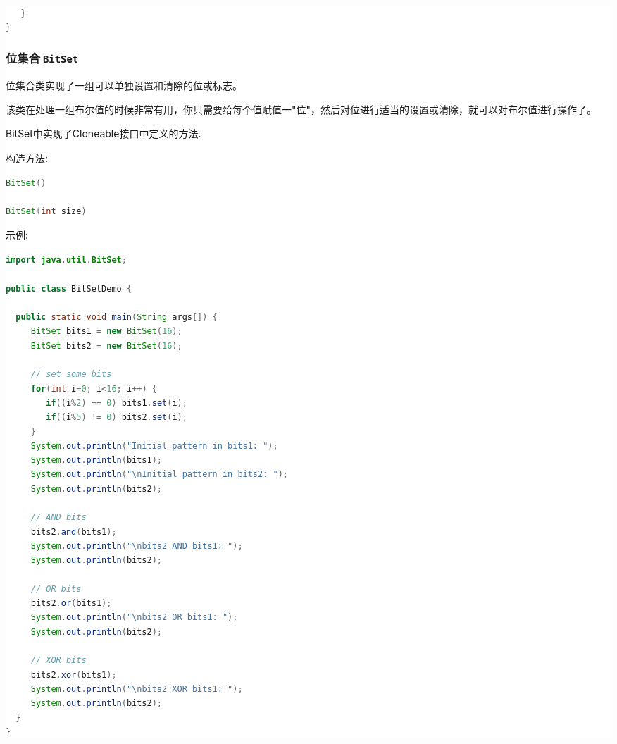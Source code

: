 ```java
   }
}
```

### 位集合 `BitSet`
位集合类实现了一组可以单独设置和清除的位或标志。

该类在处理一组布尔值的时候非常有用，你只需要给每个值赋值一"位"，然后对位进行适当的设置或清除，就可以对布尔值进行操作了。

BitSet中实现了Cloneable接口中定义的方法.


构造方法:
```java
BitSet()

BitSet(int size)
```

示例:
```java
import java.util.BitSet;
 
public class BitSetDemo {
 
  public static void main(String args[]) {
     BitSet bits1 = new BitSet(16);
     BitSet bits2 = new BitSet(16);
      
     // set some bits
     for(int i=0; i<16; i++) {
        if((i%2) == 0) bits1.set(i);
        if((i%5) != 0) bits2.set(i);
     }
     System.out.println("Initial pattern in bits1: ");
     System.out.println(bits1);
     System.out.println("\nInitial pattern in bits2: ");
     System.out.println(bits2);
 
     // AND bits
     bits2.and(bits1);
     System.out.println("\nbits2 AND bits1: ");
     System.out.println(bits2);
 
     // OR bits
     bits2.or(bits1);
     System.out.println("\nbits2 OR bits1: ");
     System.out.println(bits2);
 
     // XOR bits
     bits2.xor(bits1);
     System.out.println("\nbits2 XOR bits1: ");
     System.out.println(bits2);
  }
}
```
